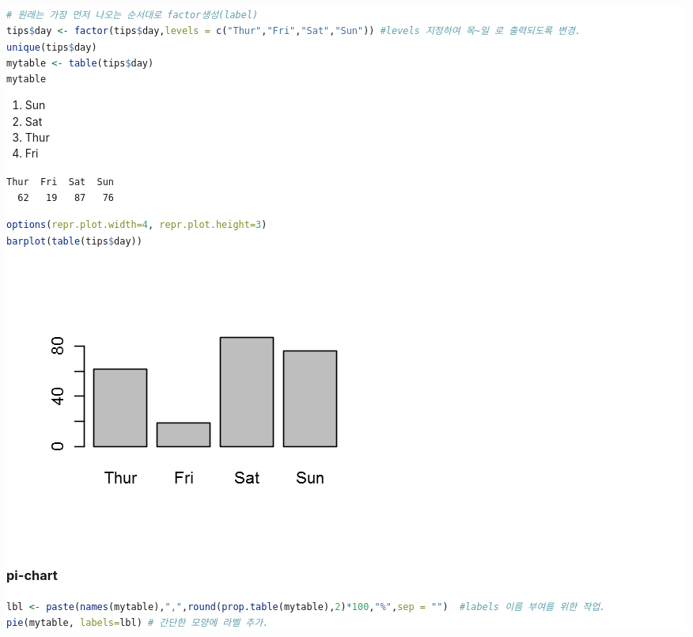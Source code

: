 
```R
# 원래는 가장 먼저 나오는 순서대로 factor생성(label)
tips$day <- factor(tips$day,levels = c("Thur","Fri","Sat","Sun")) #levels 지정하여 목~일 로 출력되도록 변경.
unique(tips$day)
mytable <- table(tips$day)
mytable
```


<ol class=list-inline>
	<li>Sun</li>
	<li>Sat</li>
	<li>Thur</li>
	<li>Fri</li>
</ol>





    Thur  Fri  Sat  Sun
      62   19   87   76



```R
options(repr.plot.width=4, repr.plot.height=3)
barplot(table(tips$day))
```


![png](/src/201607/chapter1/output_25_0.png)


### pi-chart


```R
lbl <- paste(names(mytable),",",round(prop.table(mytable),2)*100,"%",sep = "")  #labels 이름 부여를 위한 작업.
pie(mytable, labels=lbl) # 간단한 모양에 라벨 추가.
```
